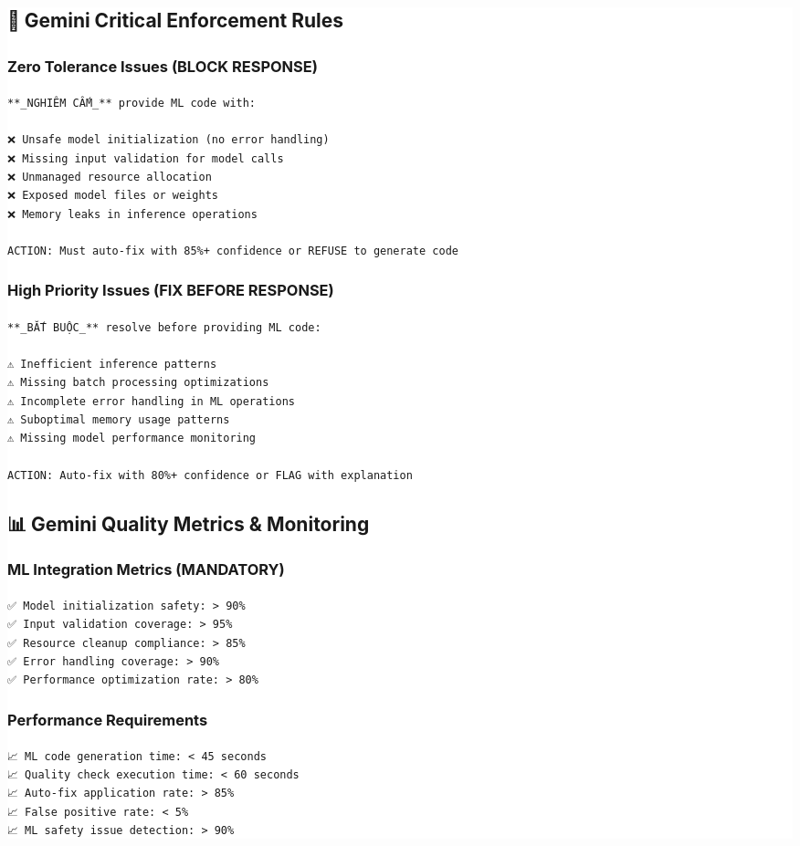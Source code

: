 ## 🚨 Gemini Critical Enforcement Rules

### Zero Tolerance Issues (BLOCK RESPONSE)

```markdown
**_NGHIÊM CẤM_** provide ML code with:

❌ Unsafe model initialization (no error handling)
❌ Missing input validation for model calls
❌ Unmanaged resource allocation
❌ Exposed model files or weights
❌ Memory leaks in inference operations

ACTION: Must auto-fix with 85%+ confidence or REFUSE to generate code
```

### High Priority Issues (FIX BEFORE RESPONSE)

```markdown
**_BẮT BUỘC_** resolve before providing ML code:

⚠️ Inefficient inference patterns
⚠️ Missing batch processing optimizations
⚠️ Incomplete error handling in ML operations
⚠️ Suboptimal memory usage patterns
⚠️ Missing model performance monitoring

ACTION: Auto-fix with 80%+ confidence or FLAG with explanation
```

## 📊 Gemini Quality Metrics & Monitoring

### ML Integration Metrics (MANDATORY)

```markdown
✅ Model initialization safety: > 90%
✅ Input validation coverage: > 95%
✅ Resource cleanup compliance: > 85%
✅ Error handling coverage: > 90%
✅ Performance optimization rate: > 80%
```

### Performance Requirements

```markdown
📈 ML code generation time: < 45 seconds
📈 Quality check execution time: < 60 seconds
📈 Auto-fix application rate: > 85%
📈 False positive rate: < 5%
📈 ML safety issue detection: > 90%
```
